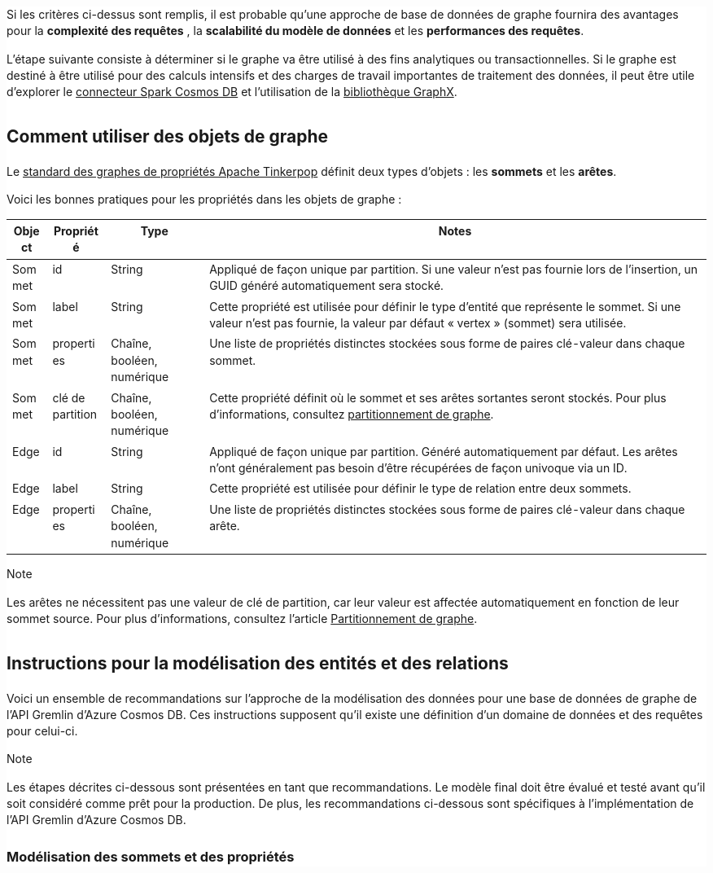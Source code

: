 Si les critères ci-dessus sont remplis, il est probable qu’une approche de base de données de graphe fournira des avantages pour la **complexité des requêtes** , la **scalabilité du modèle de données** et les **performances des requêtes**.

L’étape suivante consiste à déterminer si le graphe va être utilisé à des fins analytiques ou transactionnelles. Si le graphe est destiné à être utilisé pour des calculs intensifs et des charges de travail importantes de traitement des données, il peut être utile d’explorer le [connecteur Spark Cosmos DB](./spark-connector.md) et l’utilisation de la [bibliothèque GraphX](https://spark.apache.org/graphx/). 

## <a name="how-to-use-graph-objects"></a>Comment utiliser des objets de graphe

Le [standard des graphes de propriétés Apache Tinkerpop](https://tinkerpop.apache.org/docs/current/reference/#graph-computing) définit deux types d’objets : les **sommets** et les **arêtes**. 

Voici les bonnes pratiques pour les propriétés dans les objets de graphe :

| Object | Propriété | Type | Notes |
| --- | --- | --- |  --- |
| Sommet | id | String | Appliqué de façon unique par partition. Si une valeur n’est pas fournie lors de l’insertion, un GUID généré automatiquement sera stocké. |
| Sommet | label | String | Cette propriété est utilisée pour définir le type d’entité que représente le sommet. Si une valeur n’est pas fournie, la valeur par défaut « vertex » (sommet) sera utilisée. |
| Sommet | properties | Chaîne, booléen, numérique | Une liste de propriétés distinctes stockées sous forme de paires clé-valeur dans chaque sommet. |
| Sommet | clé de partition | Chaîne, booléen, numérique | Cette propriété définit où le sommet et ses arêtes sortantes seront stockés. Pour plus d’informations, consultez [partitionnement de graphe](graph-partitioning.md). |
| Edge | id | String | Appliqué de façon unique par partition. Généré automatiquement par défaut. Les arêtes n’ont généralement pas besoin d’être récupérées de façon univoque via un ID. |
| Edge | label | String | Cette propriété est utilisée pour définir le type de relation entre deux sommets. |
| Edge | properties | Chaîne, booléen, numérique | Une liste de propriétés distinctes stockées sous forme de paires clé-valeur dans chaque arête. |

> [!NOTE]
> Les arêtes ne nécessitent pas une valeur de clé de partition, car leur valeur est affectée automatiquement en fonction de leur sommet source. Pour plus d’informations, consultez l’article [Partitionnement de graphe](graph-partitioning.md).

## <a name="entity-and-relationship-modeling-guidelines"></a>Instructions pour la modélisation des entités et des relations

Voici un ensemble de recommandations sur l’approche de la modélisation des données pour une base de données de graphe de l’API Gremlin d’Azure Cosmos DB. Ces instructions supposent qu’il existe une définition d’un domaine de données et des requêtes pour celui-ci.

> [!NOTE]
> Les étapes décrites ci-dessous sont présentées en tant que recommandations. Le modèle final doit être évalué et testé avant qu’il soit considéré comme prêt pour la production. De plus, les recommandations ci-dessous sont spécifiques à l’implémentation de l’API Gremlin d’Azure Cosmos DB. 

### <a name="modeling-vertices-and-properties"></a>Modélisation des sommets et des propriétés 
